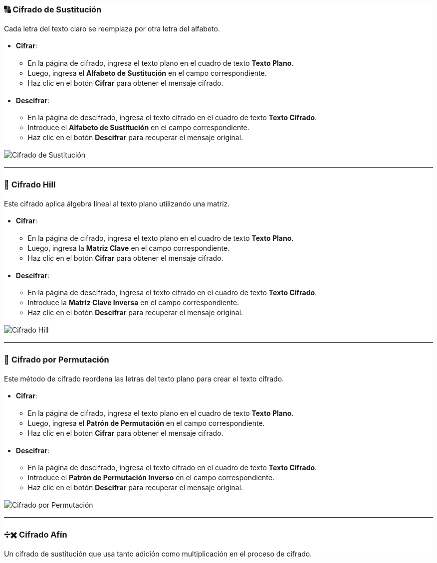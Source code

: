 ### 🔠 **Cifrado de Sustitución**
Cada letra del texto claro se reemplaza por otra letra del alfabeto.

- **Cifrar**: 
  - En la página de cifrado, ingresa el texto plano en el cuadro de texto **Texto Plano**.
  - Luego, ingresa el **Alfabeto de Sustitución** en el campo correspondiente.
  - Haz clic en el botón **Cifrar** para obtener el mensaje cifrado.

- **Descifrar**: 
  - En la página de descifrado, ingresa el texto cifrado en el cuadro de texto **Texto Cifrado**.
  - Introduce el **Alfabeto de Sustitución** en el campo correspondiente.
  - Haz clic en el botón **Descifrar** para recuperar el mensaje original.

![Cifrado de Sustitución](image-placeholder.png)

---

### 🧩 **Cifrado Hill**
Este cifrado aplica álgebra lineal al texto plano utilizando una matriz.

- **Cifrar**: 
  - En la página de cifrado, ingresa el texto plano en el cuadro de texto **Texto Plano**.
  - Luego, ingresa la **Matriz Clave** en el campo correspondiente.
  - Haz clic en el botón **Cifrar** para obtener el mensaje cifrado.

- **Descifrar**: 
  - En la página de descifrado, ingresa el texto cifrado en el cuadro de texto **Texto Cifrado**.
  - Introduce la **Matriz Clave Inversa** en el campo correspondiente.
  - Haz clic en el botón **Descifrar** para recuperar el mensaje original.

![Cifrado Hill](image-placeholder.png)

---

### 🔀 **Cifrado por Permutación**
Este método de cifrado reordena las letras del texto plano para crear el texto cifrado.

- **Cifrar**: 
  - En la página de cifrado, ingresa el texto plano en el cuadro de texto **Texto Plano**.
  - Luego, ingresa el **Patrón de Permutación** en el campo correspondiente.
  - Haz clic en el botón **Cifrar** para obtener el mensaje cifrado.

- **Descifrar**: 
  - En la página de descifrado, ingresa el texto cifrado en el cuadro de texto **Texto Cifrado**.
  - Introduce el **Patrón de Permutación Inverso** en el campo correspondiente.
  - Haz clic en el botón **Descifrar** para recuperar el mensaje original.

![Cifrado por Permutación](image-placeholder.png)

---

### ➗✖️ **Cifrado Afín**
Un cifrado de sustitución que usa tanto adición como multiplicación en el proceso de cifrado.
